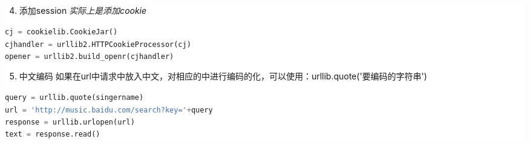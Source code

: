4. 添加session  *实际上是添加cookie*
 ```python
 cj = cookielib.CookieJar()
 cjhandler = urllib2.HTTPCookieProcessor(cj)
 opener = urllib2.build_openr(cjhandler)
 ```

5. 中文编码
如果在url中请求中放入中文，对相应的中进行编码的化，可以使用：urllib.quote('要编码的字符串')
```python
query = urllib.quote(singername)
url = 'http://music.baidu.com/search?key='+query
response = urllib.urlopen(url)
text = response.read()
```






[3]:http://hankjin.blog.163.com/blog/static/3373193720105140583594/


[0]:http://www.cnblogs.com/yuxc/archive/2011/08/01/2123995.html
[1]:http://zhuoqiang.me/a/python-urllib2-usage
[2]:http://blog.csdn.net/waterforest_pang/article/details/16885259